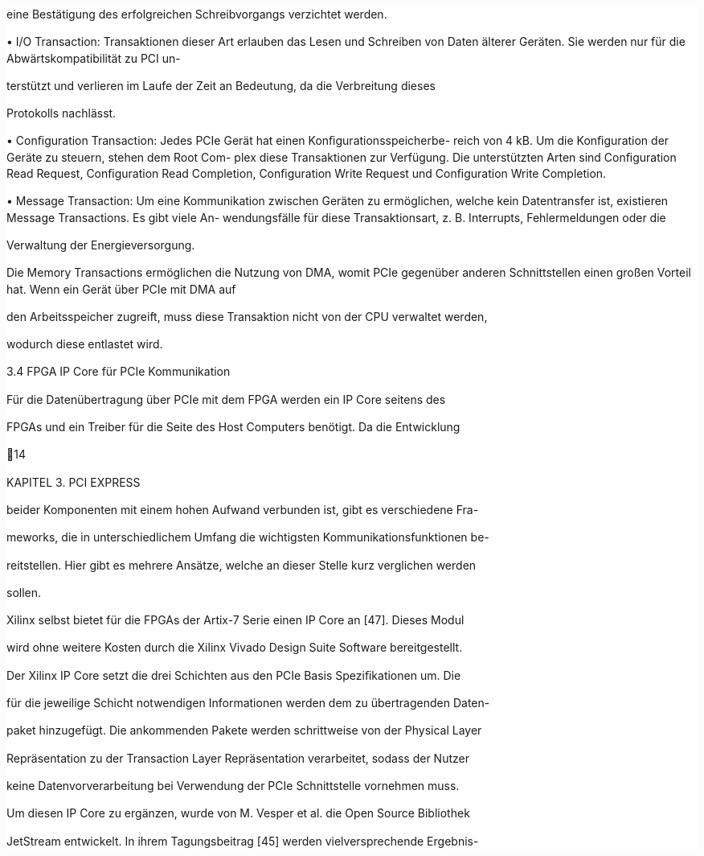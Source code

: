 eine Bestätigung des erfolgreichen Schreibvorgangs verzichtet werden.

• I/O Transaction: Transaktionen dieser Art erlauben das Lesen und Schreiben von
Daten älterer Geräten. Sie werden nur für die Abwärtskompatibilität zu PCI un-

terstützt und verlieren im Laufe der Zeit an Bedeutung, da die Verbreitung dieses

Protokolls nachlässt.

• Conﬁguration Transaction: Jedes PCIe Gerät hat einen Konﬁgurationsspeicherbe-
reich von 4 kB. Um die Konﬁguration der Geräte zu steuern, stehen dem Root Com-
plex diese Transaktionen zur Verfügung. Die unterstützten Arten sind Conﬁguration
Read Request, Conﬁguration Read Completion, Conﬁguration Write Request und
Conﬁguration Write Completion.

• Message Transaction: Um eine Kommunikation zwischen Geräten zu ermöglichen,
welche kein Datentransfer ist, existieren Message Transactions. Es gibt viele An-
wendungsfälle für diese Transaktionsart, z. B. Interrupts, Fehlermeldungen oder die

Verwaltung der Energieversorgung.

Die Memory Transactions ermöglichen die Nutzung von DMA, womit PCIe gegenüber
anderen Schnittstellen einen großen Vorteil hat. Wenn ein Gerät über PCIe mit DMA auf

den Arbeitsspeicher zugreift, muss diese Transaktion nicht von der CPU verwaltet werden,

wodurch diese entlastet wird.

3.4 FPGA IP Core für PCIe Kommunikation

Für die Datenübertragung über PCIe mit dem FPGA werden ein IP Core seitens des

FPGAs und ein Treiber für die Seite des Host Computers benötigt. Da die Entwicklung

14

KAPITEL 3. PCI EXPRESS

beider Komponenten mit einem hohen Aufwand verbunden ist, gibt es verschiedene Fra-

meworks, die in unterschiedlichem Umfang die wichtigsten Kommunikationsfunktionen be-

reitstellen. Hier gibt es mehrere Ansätze, welche an dieser Stelle kurz verglichen werden

sollen.

Xilinx selbst bietet für die FPGAs der Artix-7 Serie einen IP Core an [47]. Dieses Modul

wird ohne weitere Kosten durch die Xilinx Vivado Design Suite Software bereitgestellt.

Der Xilinx IP Core setzt die drei Schichten aus den PCIe Basis Speziﬁkationen um. Die

für die jeweilige Schicht notwendigen Informationen werden dem zu übertragenden Daten-

paket hinzugefügt. Die ankommenden Pakete werden schrittweise von der Physical Layer

Repräsentation zu der Transaction Layer Repräsentation verarbeitet, sodass der Nutzer

keine Datenvorverarbeitung bei Verwendung der PCIe Schnittstelle vornehmen muss.

Um diesen IP Core zu ergänzen, wurde von M. Vesper et al. die Open Source Bibliothek

JetStream entwickelt. In ihrem Tagungsbeitrag [45] werden vielversprechende Ergebnis-
